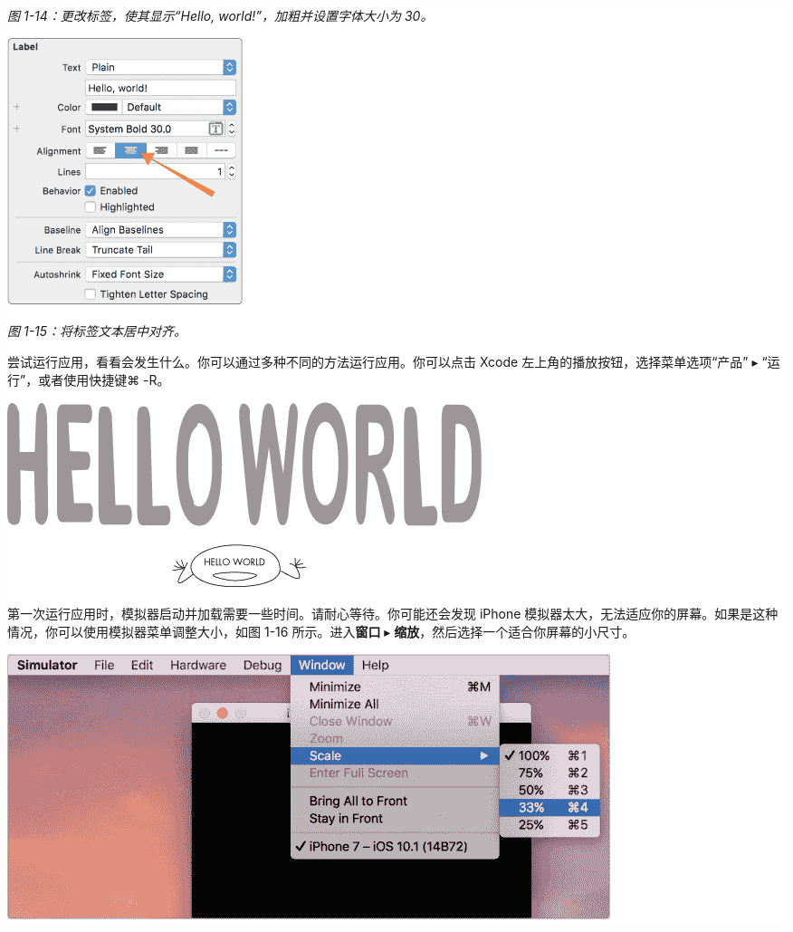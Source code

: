 *图 1-14：更改标签，使其显示“Hello, world!”，加粗并设置字体大小为 30。*

![image](img/Image00019.jpg)

*图 1-15：将标签文本居中对齐。*

尝试运行应用，看看会发生什么。你可以通过多种不同的方法运行应用。你可以点击 Xcode 左上角的播放按钮，选择菜单选项“产品” ▸ “运行”，或者使用快捷键⌘ -R。

![image](img/Image00020.jpg)

第一次运行应用时，模拟器启动并加载需要一些时间。请耐心等待。你可能还会发现 iPhone 模拟器太大，无法适应你的屏幕。如果是这种情况，你可以使用模拟器菜单调整大小，如图 1-16 所示。进入**窗口** ▸ **缩放**，然后选择一个适合你屏幕的小尺寸。

![image](img/Image00021.jpg)
